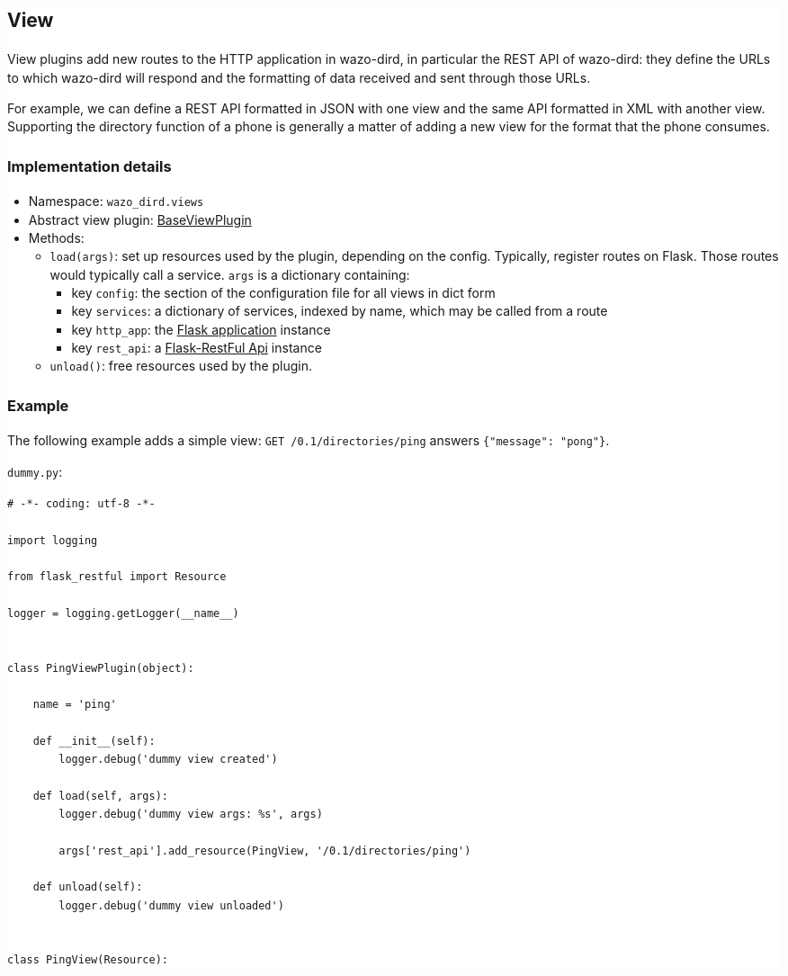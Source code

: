 ## View

View plugins add new routes to the HTTP application in wazo-dird, in
particular the REST API of wazo-dird: they define the URLs to which
wazo-dird will respond and the formatting of data received and sent
through those URLs.

For example, we can define a REST API formatted in JSON with one view
and the same API formatted in XML with another view. Supporting the
directory function of a phone is generally a matter of adding a new view
for the format that the phone consumes.

### Implementation details

  - Namespace: `wazo_dird.views`
  - Abstract view plugin:
    [BaseViewPlugin](https://github.com/wazo-pbx/wazo-dird/blob/master/wazo_dird/plugins/base_plugins.py#L52)
  - Methods:
      - `load(args)`: set up resources used by the plugin, depending on
        the config. Typically, register routes on Flask. Those routes
        would typically call a service. `args` is a dictionary
        containing:
          - key `config`: the section of the configuration file for all
            views in dict form
          - key `services`: a dictionary of services, indexed by name,
            which may be called from a route
          - key `http_app`: the [Flask application]() instance
          - key `rest_api`: a [Flask-RestFul Api]() instance
      - `unload()`: free resources used by the plugin.

### Example

The following example adds a simple view: `GET /0.1/directories/ping`
answers `{"message": "pong"}`.

`dummy.py`:

``` sourceCode python
# -*- coding: utf-8 -*-

import logging

from flask_restful import Resource

logger = logging.getLogger(__name__)


class PingViewPlugin(object):

    name = 'ping'

    def __init__(self):
        logger.debug('dummy view created')

    def load(self, args):
        logger.debug('dummy view args: %s', args)

        args['rest_api'].add_resource(PingView, '/0.1/directories/ping')

    def unload(self):
        logger.debug('dummy view unloaded')


class PingView(Resource):
```